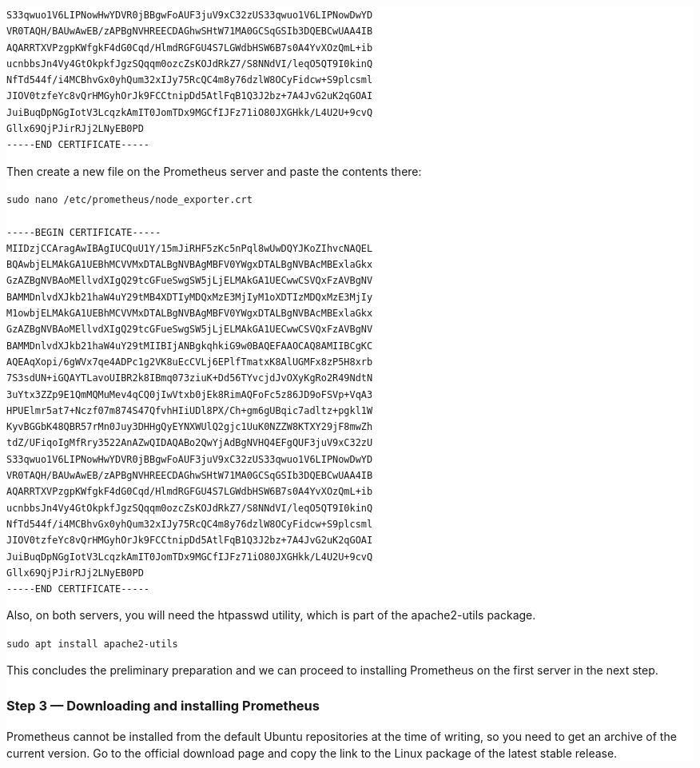 ```
S33qwuo1V6LIPNowHwYDVR0jBBgwFoAUF3juV9xC32zUS33qwuo1V6LIPNowDwYD
VR0TAQH/BAUwAwEB/zAPBgNVHREECDAGhwSHtW71MA0GCSqGSIb3DQEBCwUAA4IB
AQARRTXVPzgpKWfgkF4dG0Cqd/HlmdRGFGU4S7LGWdbHSW6B7s0A4YvXOzQmL+ib
ucnbbsJn4Vy4GtOkpkfJgzSQqqm0ozcZsKOJdRkZ7/S8NNdVI/leqO5QT9I0kinQ
NfTd544f/i4MCBhvGx0yhQum32xIJy75RcQC4m8y76dzlW8OCyFidcw+S9plcsml
JIOV0tzfeYc8vQrHMGyhOrJk9FCCtnipDd5AtlFqB1Q3J2bz+7A4JvG2uK2qGOAI
JuiBuqDpNGgIotV3LcqzkAmIT0JomTDx9MGCfIJFz71iO80JXGHkk/L4U2U+9cvQ
Gllx69QjPJirRJj2LNyEB0PD
-----END CERTIFICATE-----
```

Then create a new file on the Prometheus server and paste the contents there:

```
sudo nano /etc/prometheus/node_exporter.crt

-----BEGIN CERTIFICATE-----
MIIDzjCCAragAwIBAgIUCQuU1Y/15mJiRHF5zKc5nPql8wUwDQYJKoZIhvcNAQEL
BQAwbjELMAkGA1UEBhMCVVMxDTALBgNVBAgMBFV0YWgxDTALBgNVBAcMBExlaGkx
GzAZBgNVBAoMEllvdXIgQ29tcGFueSwgSW5jLjELMAkGA1UECwwCSVQxFzAVBgNV
BAMMDnlvdXJkb21haW4uY29tMB4XDTIyMDQxMzE3MjIyM1oXDTIzMDQxMzE3MjIy
M1owbjELMAkGA1UEBhMCVVMxDTALBgNVBAgMBFV0YWgxDTALBgNVBAcMBExlaGkx
GzAZBgNVBAoMEllvdXIgQ29tcGFueSwgSW5jLjELMAkGA1UECwwCSVQxFzAVBgNV
BAMMDnlvdXJkb21haW4uY29tMIIBIjANBgkqhkiG9w0BAQEFAAOCAQ8AMIIBCgKC
AQEAqXopi/6gWVx7qe4ADPc1g2VK8uEcCVLj6EPlfTmatxK8AlUGMFx8zP5H8xrb
7S3sdUN+iGQAYTLavoUIBR2k8IBmq073ziuK+Dd56TYvcjdJvOXyKgRo2R49NdtN
3uYtx3ZZp9E1QmMQMuMev4qCQ0jIwVtxb0jEk8RimAQFoFc5z86JD9oFSVp+VqA3
HPUElmr5at7+Nczf07m874S47QfvhHIiUDl8PX/Ch+gm6gUBqic7adltz+pgkl1W
KyvBGGbK48QBR57rMn0Juy3DHHgQyEYNXWUlQ2gjc1UuK0NZZW8KTXY29jF8mwZh
tdZ/UFiqoIgMfRry3522AnAZwQIDAQABo2QwYjAdBgNVHQ4EFgQUF3juV9xC32zU
S33qwuo1V6LIPNowHwYDVR0jBBgwFoAUF3juV9xC32zUS33qwuo1V6LIPNowDwYD
VR0TAQH/BAUwAwEB/zAPBgNVHREECDAGhwSHtW71MA0GCSqGSIb3DQEBCwUAA4IB
AQARRTXVPzgpKWfgkF4dG0Cqd/HlmdRGFGU4S7LGWdbHSW6B7s0A4YvXOzQmL+ib
ucnbbsJn4Vy4GtOkpkfJgzSQqqm0ozcZsKOJdRkZ7/S8NNdVI/leqO5QT9I0kinQ
NfTd544f/i4MCBhvGx0yhQum32xIJy75RcQC4m8y76dzlW8OCyFidcw+S9plcsml
JIOV0tzfeYc8vQrHMGyhOrJk9FCCtnipDd5AtlFqB1Q3J2bz+7A4JvG2uK2qGOAI
JuiBuqDpNGgIotV3LcqzkAmIT0JomTDx9MGCfIJFz71iO80JXGHkk/L4U2U+9cvQ
Gllx69QjPJirRJj2LNyEB0PD
-----END CERTIFICATE-----
```

Also, on both servers, you will need the htpasswd utility, which is part of the apache2-utils package.

```
sudo apt install apache2-utils
```

This concludes the preliminary preparation and we can proceed to installing Prometheus on the first server in the next step.



### Step 3 — Downloading and installing Prometheus
Prometheus cannot be installed from the default Ubuntu repositories at the time of writing, so you need to get an archive of the current version. Go to the official download page  and copy the link to the Linux package of the latest stable release.
